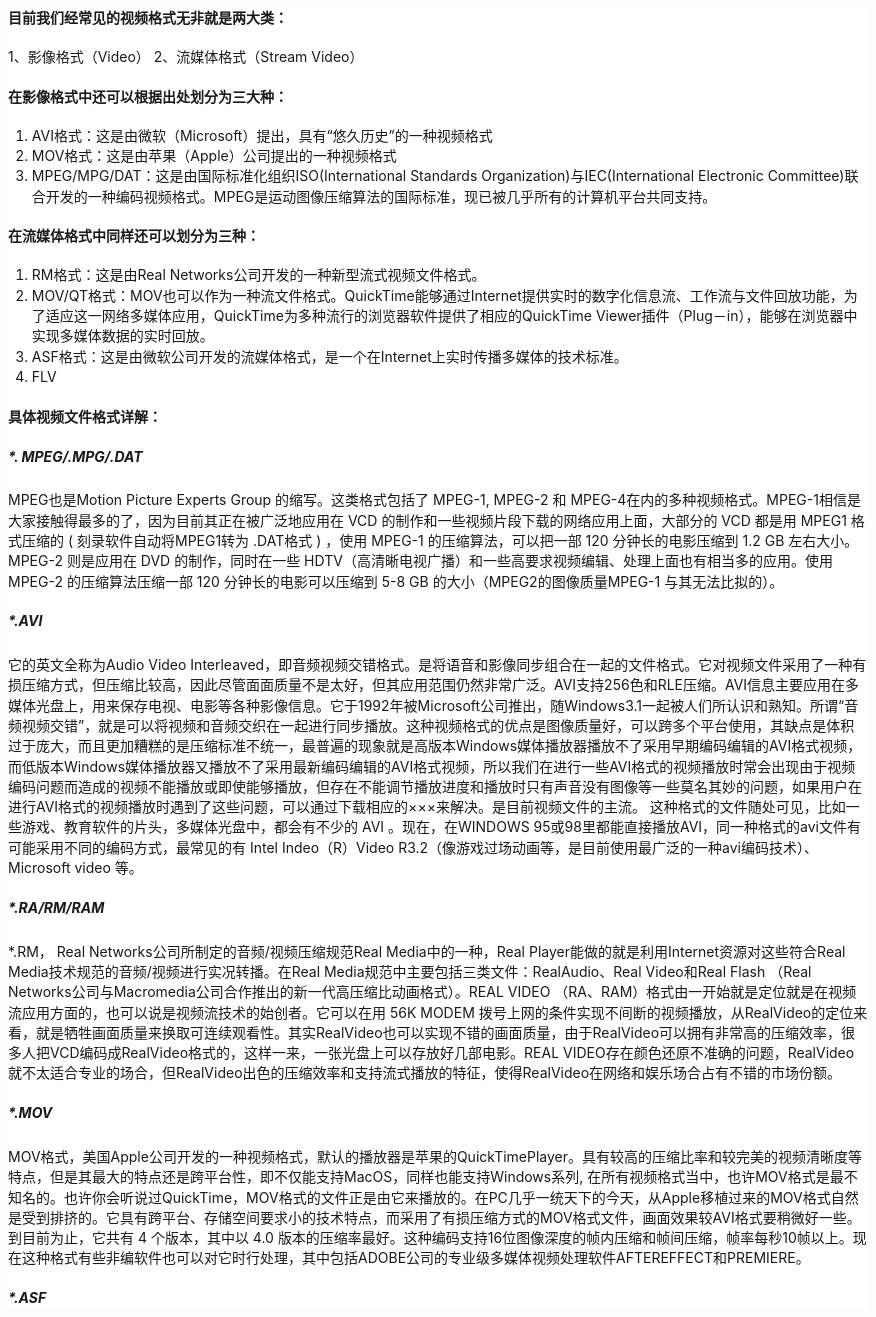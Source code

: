 #### 目前我们经常见的视频格式无非就是两大类： 
1、影像格式（Video） 
2、流媒体格式（Stream Video） 

#### 在影像格式中还可以根据出处划分为三大种：
1. AVI格式：这是由微软（Microsoft）提出，具有“悠久历史”的一种视频格式 
2. MOV格式：这是由苹果（Apple）公司提出的一种视频格式 
3. MPEG/MPG/DAT：这是由国际标准化组织ISO(International Standards Organization)与IEC(International Electronic Committee)联合开发的一种编码视频格式。MPEG是运动图像压缩算法的国际标准，现已被几乎所有的计算机平台共同支持。 

#### 在流媒体格式中同样还可以划分为三种： 
1. RM格式：这是由Real Networks公司开发的一种新型流式视频文件格式。 
2. MOV/QT格式：MOV也可以作为一种流文件格式。QuickTime能够通过Internet提供实时的数字化信息流、工作流与文件回放功能，为了适应这一网络多媒体应用，QuickTime为多种流行的浏览器软件提供了相应的QuickTime Viewer插件（Plug－in），能够在浏览器中实现多媒体数据的实时回放。 
3. ASF格式：这是由微软公司开发的流媒体格式，是一个在Internet上实时传播多媒体的技术标准。 
4. FLV

#### 具体视频文件格式详解： 

##### *. MPEG/.MPG/.DAT 
MPEG也是Motion Picture Experts Group 的缩写。这类格式包括了 MPEG-1, MPEG-2 和 MPEG-4在内的多种视频格式。MPEG-1相信是大家接触得最多的了，因为目前其正在被广泛地应用在 VCD 的制作和一些视频片段下载的网络应用上面，大部分的 VCD 都是用 MPEG1 格式压缩的 ( 刻录软件自动将MPEG1转为 .DAT格式 ) ，使用 MPEG-1 的压缩算法，可以把一部 120 分钟长的电影压缩到 1.2 GB 左右大小。MPEG-2 则是应用在 DVD 的制作，同时在一些 HDTV（高清晰电视广播）和一些高要求视频编辑、处理上面也有相当多的应用。使用 MPEG-2 的压缩算法压缩一部 120 分钟长的电影可以压缩到 5-8 GB 的大小（MPEG2的图像质量MPEG-1 与其无法比拟的）。 

##### *.AVI
它的英文全称为Audio Video Interleaved，即音频视频交错格式。是将语音和影像同步组合在一起的文件格式。它对视频文件采用了一种有损压缩方式，但压缩比较高，因此尽管面面质量不是太好，但其应用范围仍然非常广泛。AVI支持256色和RLE压缩。AVI信息主要应用在多媒体光盘上，用来保存电视、电影等各种影像信息。它于1992年被Microsoft公司推出，随Windows3.1一起被人们所认识和熟知。所谓“音频视频交错”，就是可以将视频和音频交织在一起进行同步播放。这种视频格式的优点是图像质量好，可以跨多个平台使用，其缺点是体积过于庞大，而且更加糟糕的是压缩标准不统一，最普遍的现象就是高版本Windows媒体播放器播放不了采用早期编码编辑的AVI格式视频，而低版本Windows媒体播放器又播放不了采用最新编码编辑的AVI格式视频，所以我们在进行一些AVI格式的视频播放时常会出现由于视频编码问题而造成的视频不能播放或即使能够播放，但存在不能调节播放进度和播放时只有声音没有图像等一些莫名其妙的问题，如果用户在进行AVI格式的视频播放时遇到了这些问题，可以通过下载相应的×××来解决。是目前视频文件的主流。 这种格式的文件随处可见，比如一些游戏、教育软件的片头，多媒体光盘中，都会有不少的 AVI 。现在，在WINDOWS 95或98里都能直接播放AVI，同一种格式的avi文件有可能采用不同的编码方式，最常见的有 Intel Indeo（R）Video R3.2（像游戏过场动画等，是目前使用最广泛的一种avi编码技术）、Microsoft video 等。

##### *.RA/RM/RAM

*.RM， Real Networks公司所制定的音频/视频压缩规范Real Media中的一种，Real Player能做的就是利用Internet资源对这些符合Real Media技术规范的音频/视频进行实况转播。在Real Media规范中主要包括三类文件：RealAudio、Real Video和Real Flash （Real Networks公司与Macromedia公司合作推出的新一代高压缩比动画格式）。REAL VIDEO （RA、RAM）格式由一开始就是定位就是在视频流应用方面的，也可以说是视频流技术的始创者。它可以在用 56K MODEM 拨号上网的条件实现不间断的视频播放，从RealVideo的定位来看，就是牺牲画面质量来换取可连续观看性。其实RealVideo也可以实现不错的画面质量，由于RealVideo可以拥有非常高的压缩效率，很多人把VCD编码成RealVideo格式的，这样一来，一张光盘上可以存放好几部电影。REAL VIDEO存在颜色还原不准确的问题，RealVideo就不太适合专业的场合，但RealVideo出色的压缩效率和支持流式播放的特征，使得RealVideo在网络和娱乐场合占有不错的市场份额。 
 
##### *.MOV 

MOV格式，美国Apple公司开发的一种视频格式，默认的播放器是苹果的QuickTimePlayer。具有较高的压缩比率和较完美的视频清晰度等特点，但是其最大的特点还是跨平台性，即不仅能支持MacOS，同样也能支持Windows系列, 在所有视频格式当中，也许MOV格式是最不知名的。也许你会听说过QuickTime，MOV格式的文件正是由它来播放的。在PC几乎一统天下的今天，从Apple移植过来的MOV格式自然是受到排挤的。它具有跨平台、存储空间要求小的技术特点，而采用了有损压缩方式的MOV格式文件，画面效果较AVI格式要稍微好一些。到目前为止，它共有 4 个版本，其中以 4.0 版本的压缩率最好。这种编码支持16位图像深度的帧内压缩和帧间压缩，帧率每秒10帧以上。现在这种格式有些非编软件也可以对它时行处理，其中包括ADOBE公司的专业级多媒体视频处理软件AFTEREFFECT和PREMIERE。

##### *.ASF
